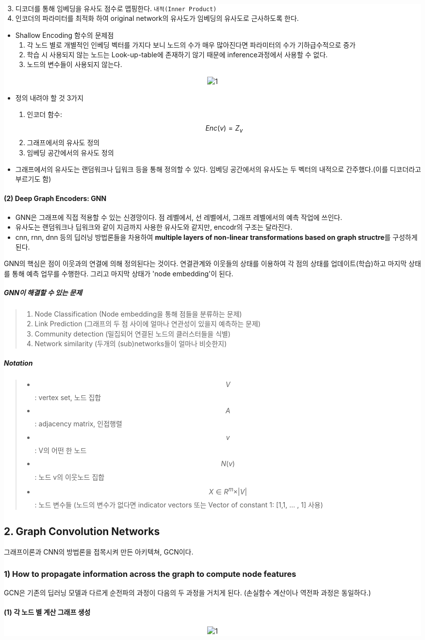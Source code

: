   3. 디코더를 통해 임베딩을 유사도 점수로 맵핑한다. `내적(Inner Product)`  
  4. 인코더의 파라미터를 최적화 하여 original network의 유사도가 임베딩의 유사도로 근사하도록 한다.  

- Shallow Encoding 함수의 문제점  
  1. 각 노드 별로 개별적인 인베딩 벡터를 가지다 보니 노드의 수가 매우 많아진다면 파라미터의 수가 기하급수적으로 증가  
  2. 학습 시 사용되지 않는 노드는 Look-up-table에 존재하기 않기 때문에 inference과정에서 사용할 수 없다.  
  3. 노드의 변수들이 사용되지 않는다.  
  

<p align="center">
<img width="800" alt="1" src="https://user-images.githubusercontent.com/111734605/209842017-2320205e-8f07-4bb1-9460-b55a9a88e239.png">
</p>

- 정의 내려야 할 것 3가지  
  1. 인코더 함수: $$Enc(v) = Z_v$$  
  2. 그래프에서의 유사도 정의  
  3. 임베딩 공간에서의 유사도 정의  
  
- 그래프에서의 유사도는 랜덤워크나 딥워크 등을 통해 정의할 수 있다. 임베딩 공간에서의 유사도는 두 벡터의 내적으로 간주했다.(이를 디코더라고 부르기도 함)  

#### (2) Deep Graph Encoders: GNN  
- GNN은 그래프에 직접 적용할 수 있는 신경망이다. 점 레벨에서, 선 레벨에서, 그래프 레벨에서의 예측 작업에 쓰인다.
- 유사도는 랜덤워크나 딥워크와 같이 지금까지 사용한 유사도와 같지만, encodr의 구조는 달라진다.
- cnn, rnn, dnn 등의 딥러닝 방법론들을 차용하여 **multiple layers of non-linear transformations based on graph structre**를 구성하게 된다.

GNN의 핵심은 점이 이웃과의 연결에 의해 정의된다는 것이다. 연결관계와 이웃들의 상태를 이용하여 각 점의 상태를 업데이트(학습)하고 마지막 상태를 통해 예측 업무를 수행한다. 
그리고 마지막 상태가 'node embedding'이 된다.

##### GNN이 해결할 수 있는 문제  
> 1. Node Classification (Node embedding을 통해 점들을 분류하는 문제)
> 2. Link Prediction (그래프의 두 점 사이에 얼마나 연관성이 있을지 예측하는 문제)
> 3. Community detection (밀집되어 연결된 노드의 클러스터들을 식별)
> 4. Network similarity (두개의 (sub)networks들이 얼마나 비슷한지)

##### Notation  
> - $$V$$ : vertex set, 노드 집합
> - $$A$$ : adjacency matrix, 인접행렬
> - $$v$$ : V의 어떤 한 노드
> - $$N(v)$$ : 노드 v의 이웃노드 집합
> - $$X \in R^m \times \vert V \vert$$ : 노드 변수들 (노드의 변수가 없다면 indicator vectors 또는 Vector of constant 1: [1,1, ... , 1] 사용)

## 2. Graph Convolution Networks
그래프이론과 CNN의 방법론을 접목시켜 만든 아키텍쳐, GCN이다.

### 1) How to propagate information across the graph to compute node features  
GCN은 기존의 딥러닝 모델과 다르게 순전파의 과정이 다음의 두 과정을 거치게 된다. (손실함수 계산이나 역전파 과정은 동일하다.)

#### (1) 각 노드 별 계산 그래프 생성

<p align="center">
<img width="800" alt="1" src="https://user-images.githubusercontent.com/111734605/209846704-343573f1-3537-4a76-ba5e-0e61b1a7e2df.png">
</p>
